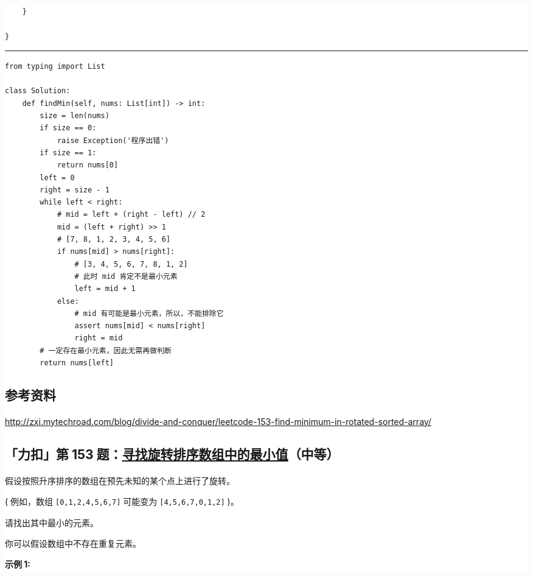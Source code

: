 ```Python
    }

}
```

------

```
from typing import List

class Solution:
    def findMin(self, nums: List[int]) -> int:
        size = len(nums)
        if size == 0:
            raise Exception('程序出错')
        if size == 1:
            return nums[0]
        left = 0
        right = size - 1
        while left < right:
            # mid = left + (right - left) // 2
            mid = (left + right) >> 1
            # [7, 8, 1, 2, 3, 4, 5, 6]
            if nums[mid] > nums[right]:
                # [3, 4, 5, 6, 7, 8, 1, 2]
                # 此时 mid 肯定不是最小元素
                left = mid + 1
            else:
                # mid 有可能是最小元素，所以，不能排除它
                assert nums[mid] < nums[right]
                right = mid
        # 一定存在最小元素，因此无需再做判断
        return nums[left]
```

## 参考资料

http://zxi.mytechroad.com/blog/divide-and-conquer/leetcode-153-find-minimum-in-rotated-sorted-array/


## 「力扣」第 153 题：[寻找旋转排序数组中的最小值](https://leetcode-cn.com/problems/find-minimum-in-rotated-sorted-array/)（中等）

假设按照升序排序的数组在预先未知的某个点上进行了旋转。

( 例如，数组 `[0,1,2,4,5,6,7]` 可能变为 `[4,5,6,7,0,1,2]` )。

请找出其中最小的元素。

你可以假设数组中不存在重复元素。

**示例 1:**
